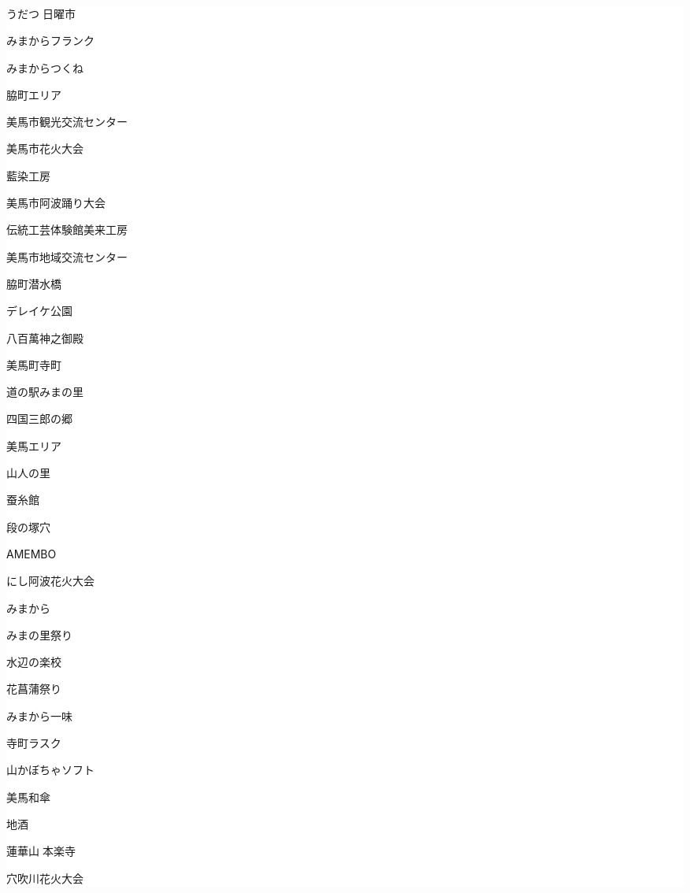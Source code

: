 うだつ  日曜市

みまからフランク

みまからつくね

脇町エリア

美馬市観光交流センター

美馬市花火大会

藍染工房

美馬市阿波踊り大会

伝統工芸体験館美来工房

美馬市地域交流センター

脇町潜水橋

デレイケ公園

八百萬神之御殿

美馬町寺町

道の駅みまの里

四国三郎の郷

美馬エリア

山人の里

蚕糸館

段の塚穴

AMEMBO

にし阿波花火大会

みまから

みまの里祭り

水辺の楽校

花菖蒲祭り

みまから一味

寺町ラスク

山かぼちゃソフト

美馬和傘

地酒

蓮華山  本楽寺

  穴吹川花火大会
